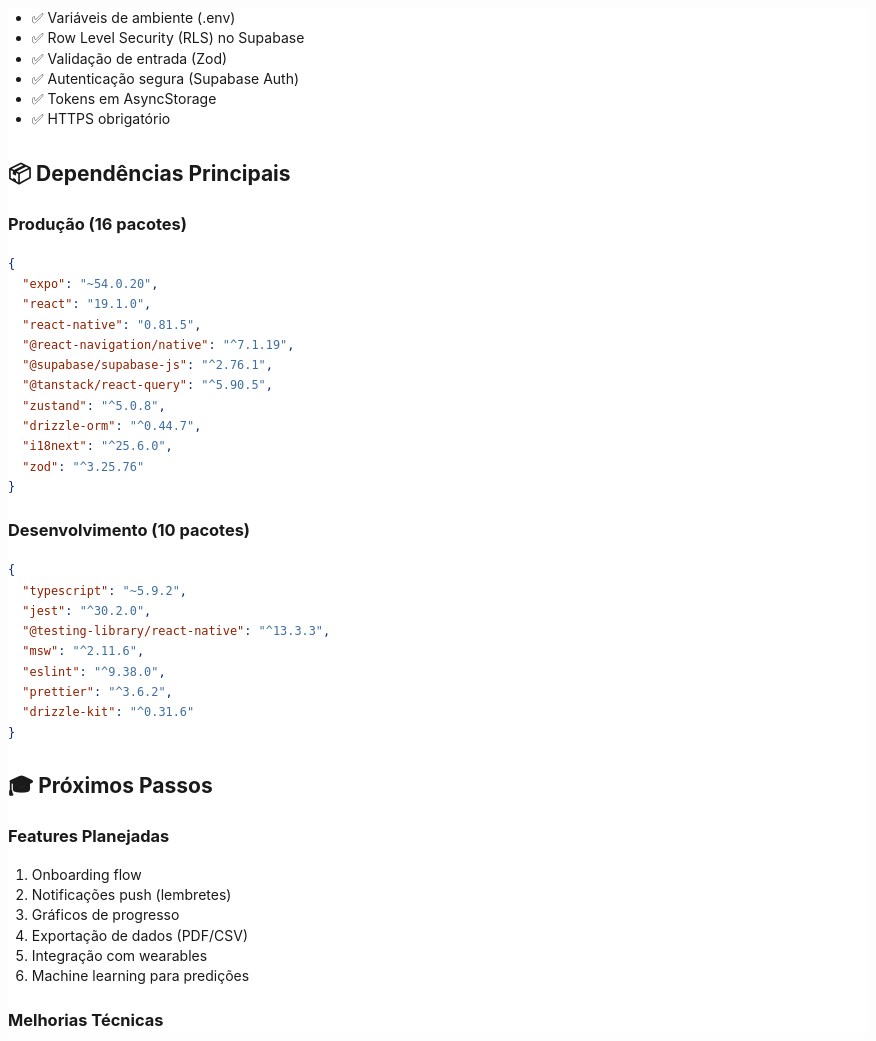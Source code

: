 - ✅ Variáveis de ambiente (.env)
- ✅ Row Level Security (RLS) no Supabase
- ✅ Validação de entrada (Zod)
- ✅ Autenticação segura (Supabase Auth)
- ✅ Tokens em AsyncStorage
- ✅ HTTPS obrigatório

## 📦 Dependências Principais

### Produção (16 pacotes)

```json
{
  "expo": "~54.0.20",
  "react": "19.1.0",
  "react-native": "0.81.5",
  "@react-navigation/native": "^7.1.19",
  "@supabase/supabase-js": "^2.76.1",
  "@tanstack/react-query": "^5.90.5",
  "zustand": "^5.0.8",
  "drizzle-orm": "^0.44.7",
  "i18next": "^25.6.0",
  "zod": "^3.25.76"
}
```

### Desenvolvimento (10 pacotes)

```json
{
  "typescript": "~5.9.2",
  "jest": "^30.2.0",
  "@testing-library/react-native": "^13.3.3",
  "msw": "^2.11.6",
  "eslint": "^9.38.0",
  "prettier": "^3.6.2",
  "drizzle-kit": "^0.31.6"
}
```

## 🎓 Próximos Passos

### Features Planejadas

1. Onboarding flow
2. Notificações push (lembretes)
3. Gráficos de progresso
4. Exportação de dados (PDF/CSV)
5. Integração com wearables
6. Machine learning para predições

### Melhorias Técnicas
